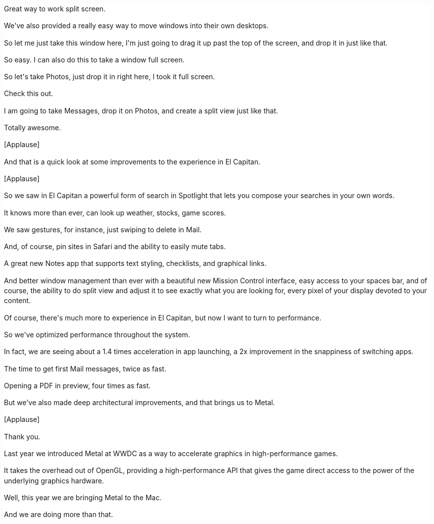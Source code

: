 Great way to work split screen.

We've also provided a really easy way to move windows into their own desktops.

So let me just take this window here, I'm just going to drag it up past the top of the screen, and drop it in just like that.

So easy. I can also do this to take a window full screen.

So let's take Photos, just drop it in right here, I took it full screen.

Check this out.

I am going to take Messages, drop it on Photos, and create a split view just like that.

Totally awesome.

[Applause]

And that is a quick look at some improvements to the experience in El Capitan.

[Applause]

So we saw in El Capitan a powerful form of search in Spotlight that lets you compose your searches in your own words.

It knows more than ever, can look up weather, stocks, game scores.

We saw gestures, for instance, just swiping to delete in Mail.

And, of course, pin sites in Safari and the ability to easily mute tabs.

A great new Notes app that supports text styling, checklists, and graphical links.

And better window management than ever with a beautiful new Mission Control interface, easy access to your spaces bar, and of course, the ability to do split view and adjust it to see exactly what you are looking for, every pixel of your display devoted to your content.

Of course, there's much more to experience in El Capitan, but now I want to turn to performance.

So we've optimized performance throughout the system.

In fact, we are seeing about a 1.4 times acceleration in app launching, a 2x improvement in the snappiness of switching apps.

The time to get first Mail messages, twice as fast.

Opening a PDF in preview, four times as fast.

But we've also made deep architectural improvements, and that brings us to Metal.

[Applause]

Thank you.

Last year we introduced Metal at WWDC as a way to accelerate graphics in high-performance games.

It takes the overhead out of OpenGL, providing a high-performance API that gives the game direct access to the power of the underlying graphics hardware.

Well, this year we are bringing Metal to the Mac.

And we are doing more than that.
